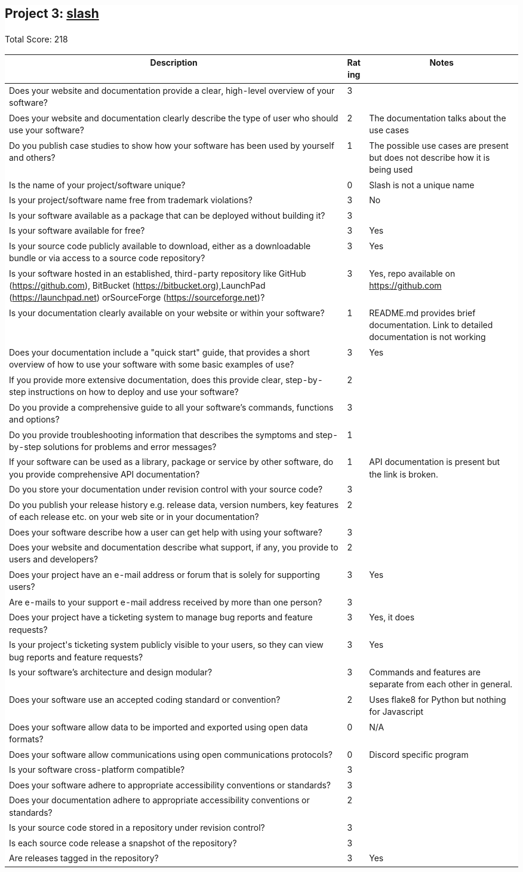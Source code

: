 
## Project 3: [slash](https://github.com/NCSU-Group7-SE2021/slash)

Total Score: 218

|Description|Rating|Notes|
|-----|---------|-------|
|Does your website and documentation provide a clear, high-level overview of your software?|3||
|Does your website and documentation clearly describe the type of user who should use your software?|2| The documentation talks about the use cases |
|Do you publish case studies to show how your software has been used by yourself and others?|1| The possible use cases are present but does not describe how it is being used| 
|Is the name of your project/software unique?|0| Slash is not a unique name| 
|Is your project/software name free from trademark violations?|3|No|
|Is your software available as a package that can be deployed without building it?|3||
|Is your software available for free?|3| Yes|
|Is your source code publicly available to download, either as a downloadable bundle or via access to a source code repository?|3|Yes|
|Is your software hosted in an established, third-party repository like GitHub (https://github.com), BitBucket (https://bitbucket.org),LaunchPad (https://launchpad.net) orSourceForge (https://sourceforge.net)?|3|Yes, repo available on https://github.com|
|Is your documentation clearly available on your website or within your software?|1|README.md provides brief documentation. Link to detailed documentation is not working|
|Does your documentation include a "quick start" guide, that provides a short overview of how to use your software with some basic examples of use?|3|Yes|
|If you provide more extensive documentation, does this provide clear, step-by-step instructions on how to deploy and use your software?|2||
|Do you provide a comprehensive guide to all your software’s commands, functions and options?|3||
|Do you provide troubleshooting information that describes the symptoms and step-by-step solutions for problems and error messages?|1||
|If your software can be used as a library, package or service by other software, do you provide comprehensive API documentation?|1|API documentation is present but the link is broken.|
|Do you store your documentation under revision control with your source code?|3||
|Do you publish your release history e.g. release data, version numbers, key features of each release etc. on your web site or in your documentation?|2||
|Does your software describe how a user can get help with using your software?|3|
|Does your website and documentation describe what support, if any, you provide to users and developers?|2||
|Does your project have an e-mail address or forum that is solely for supporting users?|3| Yes|
|Are e-mails to your support e-mail address received by more than one person?|3|
|Does your project have a ticketing system to manage bug reports and feature requests?|3|Yes, it does|
|Is your project's ticketing system publicly visible to your users, so they can view bug reports and feature requests?|3|Yes|
|Is your software’s architecture and design modular?|3| Commands and features are separate from each other in general.|
|Does your software use an accepted coding standard or convention?|2|Uses flake8 for Python but nothing for Javascript|
|Does your software allow data to be imported and exported using open data formats?|0|N/A|
|Does your software allow communications using open communications protocols?|0|Discord specific program|
|Is your software cross-platform compatible?|3||
|Does your software adhere to appropriate accessibility conventions or standards?|3||
|Does your documentation adhere to appropriate accessibility conventions or standards?|2||
|Is your source code stored in a repository under revision control?|3||
|Is each source code release a snapshot of the repository?|3||
|Are releases tagged in the repository?|3|Yes|
